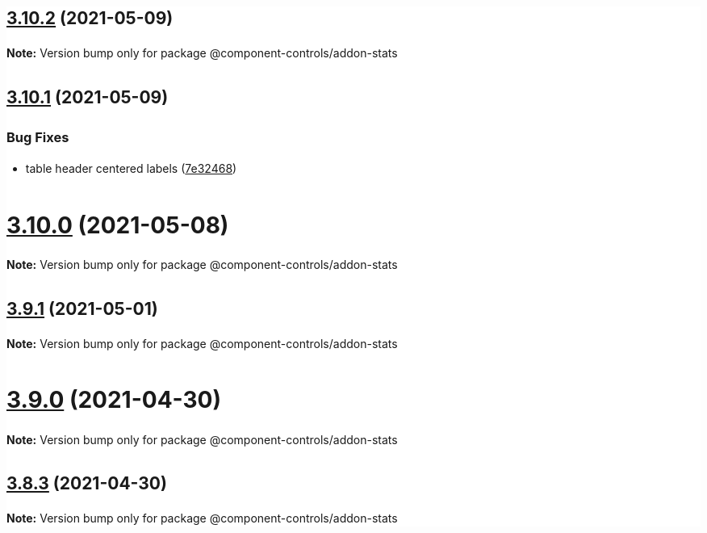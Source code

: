 



## [3.10.2](https://github.com/ccontrols/component-controls/compare/v3.10.1...v3.10.2) (2021-05-09)

**Note:** Version bump only for package @component-controls/addon-stats





## [3.10.1](https://github.com/ccontrols/component-controls/compare/v3.10.0...v3.10.1) (2021-05-09)


### Bug Fixes

* table header centered labels ([7e32468](https://github.com/ccontrols/component-controls/commit/7e32468bd12819ca21b69bf7ea6ea18a124606a4))





# [3.10.0](https://github.com/ccontrols/component-controls/compare/v3.9.1...v3.10.0) (2021-05-08)

**Note:** Version bump only for package @component-controls/addon-stats





## [3.9.1](https://github.com/ccontrols/component-controls/compare/v3.9.0...v3.9.1) (2021-05-01)

**Note:** Version bump only for package @component-controls/addon-stats





# [3.9.0](https://github.com/ccontrols/component-controls/compare/v3.8.3...v3.9.0) (2021-04-30)

**Note:** Version bump only for package @component-controls/addon-stats





## [3.8.3](https://github.com/ccontrols/component-controls/compare/v3.8.2...v3.8.3) (2021-04-30)

**Note:** Version bump only for package @component-controls/addon-stats



